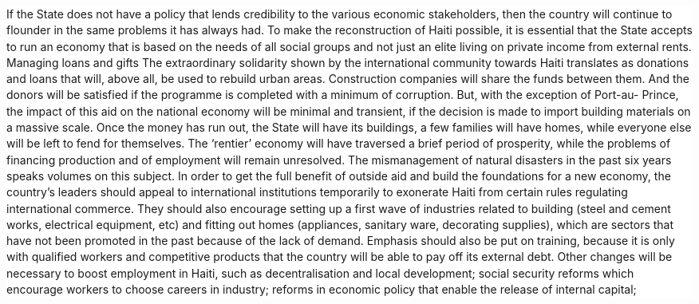 If the State does not have a policy that
lends credibility to the various
economic stakeholders, then the
country will continue to flounder in the
same problems it has always had. 
To make the reconstruction of Haiti
possible, it is essential that the State
accepts to run an economy that is based
on the needs of all social groups and
not just an elite living on private income
from external rents.
Managing loans and gifts
The extraordinary solidarity shown by
the international community towards
Haiti translates as donations and loans
that will, above all, be used to rebuild
urban areas. Construction companies will
share the funds between them. And the
donors will be satisfied if the programme
is completed with a minimum of
corruption. 
But, with the exception of Port-au-
Prince, the impact of this aid on the
national economy will be minimal and
transient, if the decision is made to
import building materials on a massive
scale. Once the money has run out, the
State will have its buildings, a few
families will have homes, while
everyone else will be left to fend for
themselves. The ‘rentier’ economy will
have traversed a brief period of
prosperity, while the problems of
financing production and of
employment will remain unresolved.
The mismanagement of natural
disasters in the past six years speaks
volumes on this subject.
In order to get the full benefit of
outside aid and build the foundations
for a new economy, the country’s
leaders should appeal to international
institutions temporarily to exonerate
Haiti from certain rules regulating
international commerce. They should
also encourage setting up a first wave of
industries related to building (steel and
cement works, electrical equipment,
etc) and fitting out homes (appliances,
sanitary ware, decorating supplies),
which are sectors that have not been
promoted in the past because of the
lack of demand. Emphasis should also
be put on training, because it is only
with qualified workers and competitive
products that the country will be able to
pay off its external debt. 
Other changes will be necessary to
boost employment in Haiti, such as
decentralisation and local development;
social security reforms which encourage
workers to choose careers in industry;
reforms in economic policy that enable
the release of internal capital;